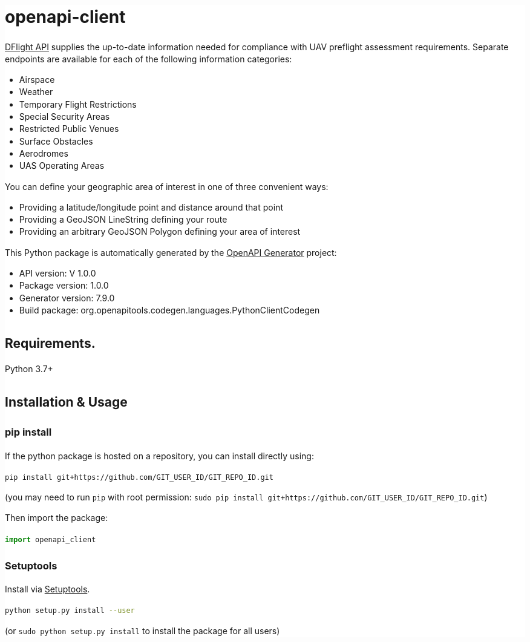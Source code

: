 # openapi-client
[DFlight API](https://ljaero.com/solutions/dflight/) supplies the up-to-date information needed for compliance with UAV preflight assessment requirements. Separate endpoints are available for each of the following information categories:
- Airspace
- Weather
- Temporary Flight Restrictions
- Special Security Areas
- Restricted Public Venues
- Surface Obstacles
- Aerodromes
- UAS Operating Areas

You can define your geographic area of interest in one of three convenient ways:
- Providing a latitude/longitude point and distance around that point
- Providing a GeoJSON LineString defining your route
- Providing an arbitrary GeoJSON Polygon defining your area of interest

This Python package is automatically generated by the [OpenAPI Generator](https://openapi-generator.tech) project:

- API version: V 1.0.0
- Package version: 1.0.0
- Generator version: 7.9.0
- Build package: org.openapitools.codegen.languages.PythonClientCodegen

## Requirements.

Python 3.7+

## Installation & Usage
### pip install

If the python package is hosted on a repository, you can install directly using:

```sh
pip install git+https://github.com/GIT_USER_ID/GIT_REPO_ID.git
```
(you may need to run `pip` with root permission: `sudo pip install git+https://github.com/GIT_USER_ID/GIT_REPO_ID.git`)

Then import the package:
```python
import openapi_client
```

### Setuptools

Install via [Setuptools](http://pypi.python.org/pypi/setuptools).

```sh
python setup.py install --user
```
(or `sudo python setup.py install` to install the package for all users)
